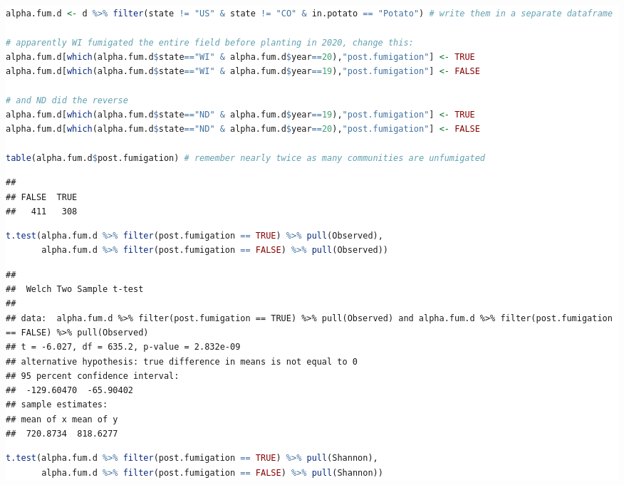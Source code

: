 ``` r
alpha.fum.d <- d %>% filter(state != "US" & state != "CO" & in.potato == "Potato") # write them in a separate dataframe

# apparently WI fumigated the entire field before planting in 2020, change this:
alpha.fum.d[which(alpha.fum.d$state=="WI" & alpha.fum.d$year==20),"post.fumigation"] <- TRUE
alpha.fum.d[which(alpha.fum.d$state=="WI" & alpha.fum.d$year==19),"post.fumigation"] <- FALSE

# and ND did the reverse
alpha.fum.d[which(alpha.fum.d$state=="ND" & alpha.fum.d$year==19),"post.fumigation"] <- TRUE
alpha.fum.d[which(alpha.fum.d$state=="ND" & alpha.fum.d$year==20),"post.fumigation"] <- FALSE

table(alpha.fum.d$post.fumigation) # remember nearly twice as many communities are unfumigated
```

    ## 
    ## FALSE  TRUE 
    ##   411   308

``` r
t.test(alpha.fum.d %>% filter(post.fumigation == TRUE) %>% pull(Observed),
       alpha.fum.d %>% filter(post.fumigation == FALSE) %>% pull(Observed))
```

    ## 
    ##  Welch Two Sample t-test
    ## 
    ## data:  alpha.fum.d %>% filter(post.fumigation == TRUE) %>% pull(Observed) and alpha.fum.d %>% filter(post.fumigation == FALSE) %>% pull(Observed)
    ## t = -6.027, df = 635.2, p-value = 2.832e-09
    ## alternative hypothesis: true difference in means is not equal to 0
    ## 95 percent confidence interval:
    ##  -129.60470  -65.90402
    ## sample estimates:
    ## mean of x mean of y 
    ##  720.8734  818.6277

``` r
t.test(alpha.fum.d %>% filter(post.fumigation == TRUE) %>% pull(Shannon),
       alpha.fum.d %>% filter(post.fumigation == FALSE) %>% pull(Shannon))
```
